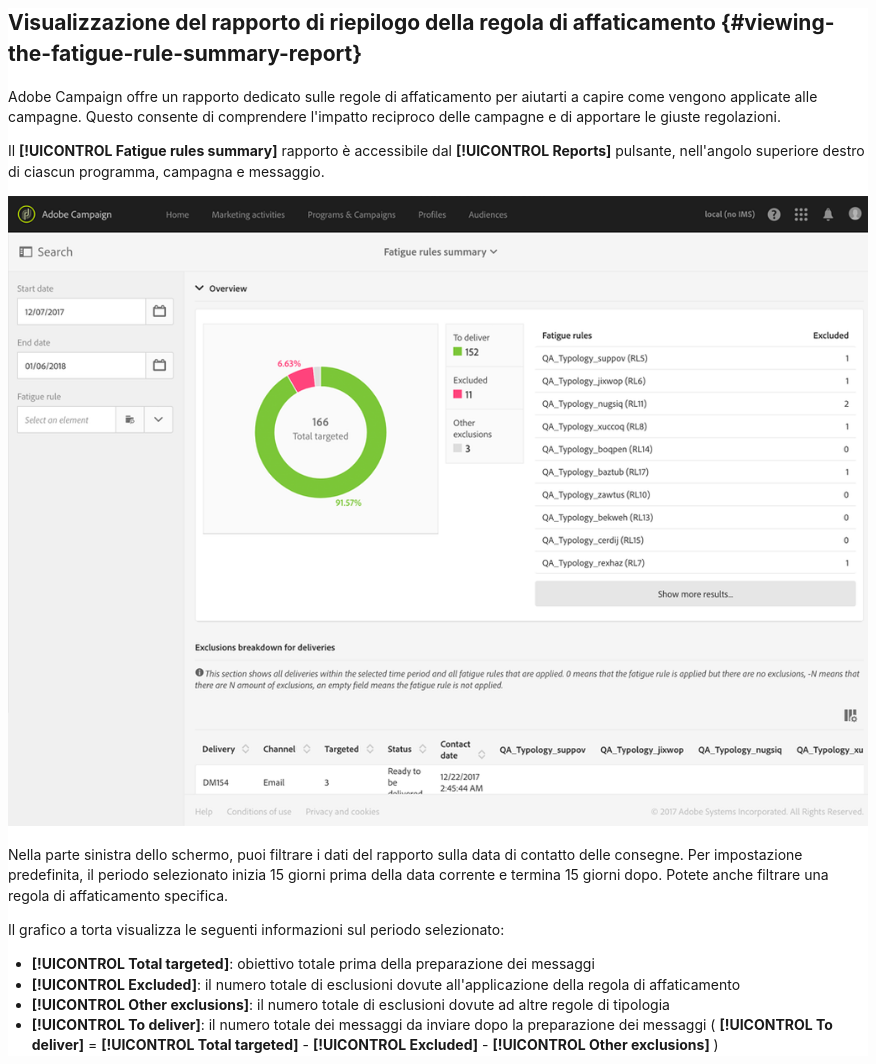## Visualizzazione del rapporto di riepilogo della regola di affaticamento {#viewing-the-fatigue-rule-summary-report}

Adobe Campaign offre un rapporto dedicato sulle regole di affaticamento per aiutarti a capire come vengono applicate alle campagne. Questo consente di comprendere l&#39;impatto reciproco delle campagne e di apportare le giuste regolazioni.

Il **[!UICONTROL Fatigue rules summary]** rapporto è accessibile dal **[!UICONTROL Reports]** pulsante, nell&#39;angolo superiore destro di ciascun programma, campagna e messaggio.

![](assets/fatigue27.png)

Nella parte sinistra dello schermo, puoi filtrare i dati del rapporto sulla data di contatto delle consegne. Per impostazione predefinita, il periodo selezionato inizia 15 giorni prima della data corrente e termina 15 giorni dopo. Potete anche filtrare una regola di affaticamento specifica.

Il grafico a torta visualizza le seguenti informazioni sul periodo selezionato:

* **[!UICONTROL Total targeted]**: obiettivo totale prima della preparazione dei messaggi
* **[!UICONTROL Excluded]**: il numero totale di esclusioni dovute all&#39;applicazione della regola di affaticamento
* **[!UICONTROL Other exclusions]**: il numero totale di esclusioni dovute ad altre regole di tipologia
* **[!UICONTROL To deliver]**: il numero totale dei messaggi da inviare dopo la preparazione dei messaggi ( **[!UICONTROL To deliver]** = **[!UICONTROL Total targeted]** - **[!UICONTROL Excluded]** - **[!UICONTROL Other exclusions]** )
